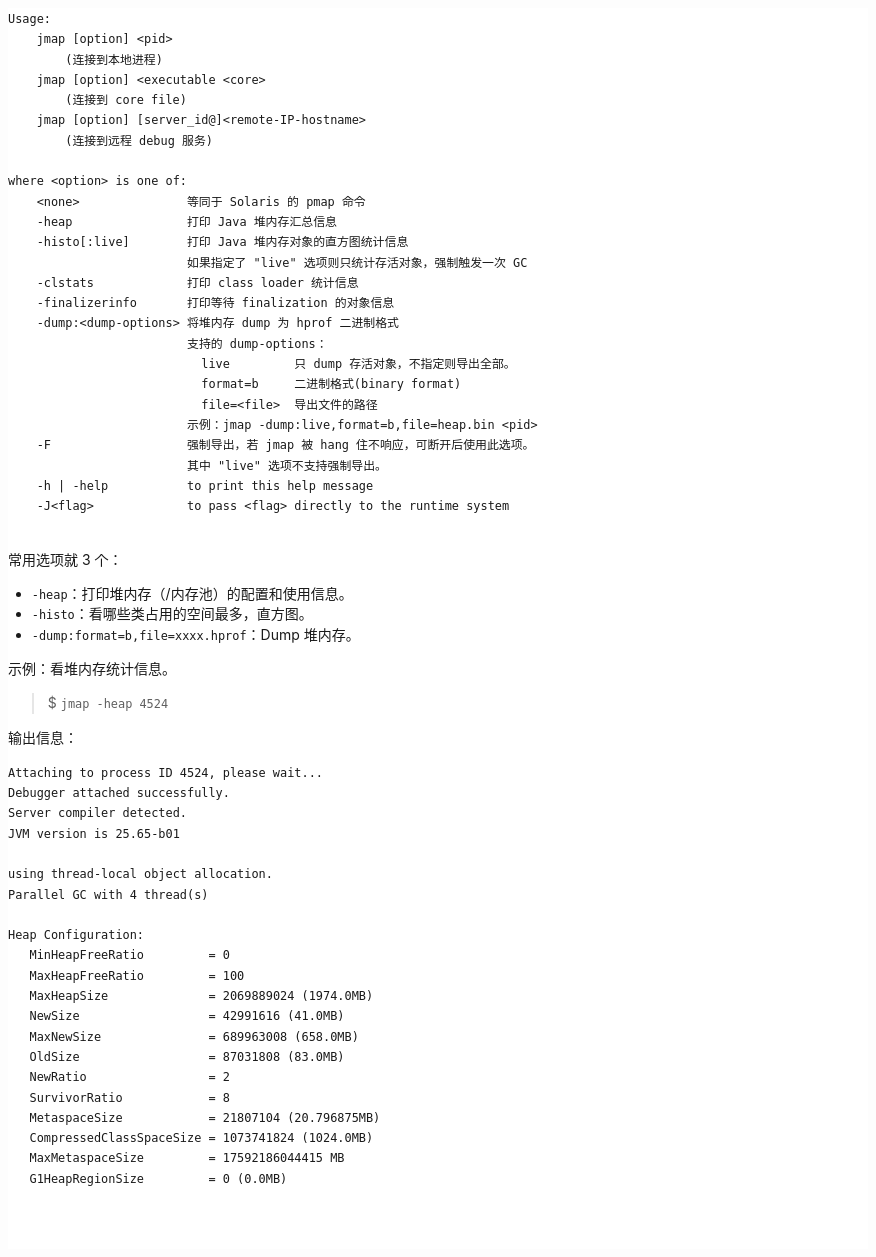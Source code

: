<pre><code>Usage:
    jmap [option] &lt;pid&gt;
        (连接到本地进程)
    jmap [option] &lt;executable &lt;core&gt;
        (连接到 core file)
    jmap [option] [server_id@]&lt;remote-IP-hostname&gt;
        (连接到远程 debug 服务)

where &lt;option&gt; is one of:
    &lt;none&gt;               等同于 Solaris 的 pmap 命令
    -heap                打印 Java 堆内存汇总信息
    -histo[:live]        打印 Java 堆内存对象的直方图统计信息
                         如果指定了 &quot;live&quot; 选项则只统计存活对象，强制触发一次 GC
    -clstats             打印 class loader 统计信息
    -finalizerinfo       打印等待 finalization 的对象信息
    -dump:&lt;dump-options&gt; 将堆内存 dump 为 hprof 二进制格式
                         支持的 dump-options：
                           live         只 dump 存活对象，不指定则导出全部。
                           format=b     二进制格式(binary format)
                           file=&lt;file&gt;  导出文件的路径
                         示例：jmap -dump:live,format=b,file=heap.bin &lt;pid&gt;
    -F                   强制导出，若 jmap 被 hang 住不响应，可断开后使用此选项。
                         其中 &quot;live&quot; 选项不支持强制导出。
    -h | -help           to print this help message
    -J&lt;flag&gt;             to pass &lt;flag&gt; directly to the runtime system

</code></pre>

<p>常用选项就 3 个：</p>

<ul>
<li><code>-heap</code>：打印堆内存（/内存池）的配置和使用信息。</li>
<li><code>-histo</code>：看哪些类占用的空间最多，直方图。</li>
<li><code>-dump:format=b,file=xxxx.hprof</code>：Dump 堆内存。</li>
</ul>

<p>示例：看堆内存统计信息。</p>

<blockquote>
<p>$ <code>jmap -heap 4524</code></p>
</blockquote>

<p>输出信息：</p>

<pre><code>Attaching to process ID 4524, please wait...
Debugger attached successfully.
Server compiler detected.
JVM version is 25.65-b01

using thread-local object allocation.
Parallel GC with 4 thread(s)

Heap Configuration:
   MinHeapFreeRatio         = 0
   MaxHeapFreeRatio         = 100
   MaxHeapSize              = 2069889024 (1974.0MB)
   NewSize                  = 42991616 (41.0MB)
   MaxNewSize               = 689963008 (658.0MB)
   OldSize                  = 87031808 (83.0MB)
   NewRatio                 = 2
   SurvivorRatio            = 8
   MetaspaceSize            = 21807104 (20.796875MB)
   CompressedClassSpaceSize = 1073741824 (1024.0MB)
   MaxMetaspaceSize         = 17592186044415 MB
   G1HeapRegionSize         = 0 (0.0MB)
